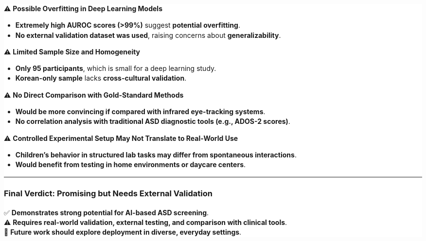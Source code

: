 ⚠ **Possible Overfitting in Deep Learning Models**

- **Extremely high AUROC scores (>99%)** suggest **potential overfitting**.
- **No external validation dataset was used**, raising concerns about **generalizability**.

⚠ **Limited Sample Size and Homogeneity**

- **Only 95 participants**, which is small for a deep learning study.
- **Korean-only sample** lacks **cross-cultural validation**.

⚠ **No Direct Comparison with Gold-Standard Methods**

- **Would be more convincing if compared with infrared eye-tracking systems**.
- **No correlation analysis with traditional ASD diagnostic tools (e.g., ADOS-2 scores)**.

⚠ **Controlled Experimental Setup May Not Translate to Real-World Use**

- **Children’s behavior in structured lab tasks may differ from spontaneous interactions**.
- **Would benefit from testing in home environments or daycare centers**.

---

### Final Verdict: Promising but Needs External Validation

✅ **Demonstrates strong potential for AI-based ASD screening**.  
⚠ **Requires real-world validation, external testing, and comparison with clinical tools**.  
🚀 **Future work should explore deployment in diverse, everyday settings**.

</div></div>
